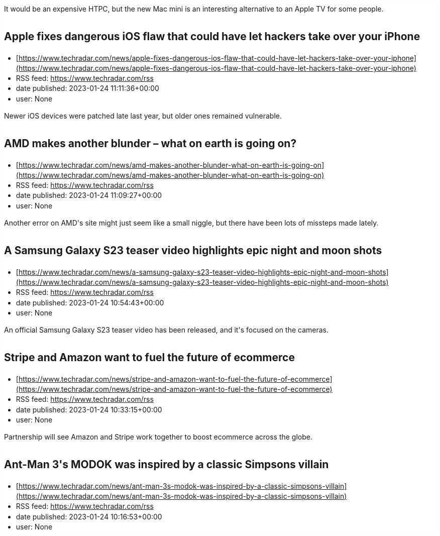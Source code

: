 It would be an expensive HTPC, but the new Mac mini is an interesting alternative to an Apple TV for some people.

## Apple fixes dangerous iOS flaw that could have let hackers take over your iPhone
 - [https://www.techradar.com/news/apple-fixes-dangerous-ios-flaw-that-could-have-let-hackers-take-over-your-iphone](https://www.techradar.com/news/apple-fixes-dangerous-ios-flaw-that-could-have-let-hackers-take-over-your-iphone)
 - RSS feed: https://www.techradar.com/rss
 - date published: 2023-01-24 11:11:36+00:00
 - user: None

Newer iOS devices were patched late last year, but older ones remained vulnerable.

## AMD makes another blunder – what on earth is going on?
 - [https://www.techradar.com/news/amd-makes-another-blunder-what-on-earth-is-going-on](https://www.techradar.com/news/amd-makes-another-blunder-what-on-earth-is-going-on)
 - RSS feed: https://www.techradar.com/rss
 - date published: 2023-01-24 11:09:27+00:00
 - user: None

Another error on AMD's site might just seem like a small niggle, but there have been lots of missteps made lately.

## A Samsung Galaxy S23 teaser video highlights epic night and moon shots
 - [https://www.techradar.com/news/a-samsung-galaxy-s23-teaser-video-highlights-epic-night-and-moon-shots](https://www.techradar.com/news/a-samsung-galaxy-s23-teaser-video-highlights-epic-night-and-moon-shots)
 - RSS feed: https://www.techradar.com/rss
 - date published: 2023-01-24 10:54:43+00:00
 - user: None

An official Samsung Galaxy S23 teaser video has been released, and it's focused on the cameras.

## Stripe and Amazon want to fuel the future of ecommerce
 - [https://www.techradar.com/news/stripe-and-amazon-want-to-fuel-the-future-of-ecommerce](https://www.techradar.com/news/stripe-and-amazon-want-to-fuel-the-future-of-ecommerce)
 - RSS feed: https://www.techradar.com/rss
 - date published: 2023-01-24 10:33:15+00:00
 - user: None

Partnership will see Amazon and Stripe work together to boost ecommerce across the globe.

## Ant-Man 3's MODOK was inspired by a classic Simpsons villain
 - [https://www.techradar.com/news/ant-man-3s-modok-was-inspired-by-a-classic-simpsons-villain](https://www.techradar.com/news/ant-man-3s-modok-was-inspired-by-a-classic-simpsons-villain)
 - RSS feed: https://www.techradar.com/rss
 - date published: 2023-01-24 10:16:53+00:00
 - user: None
